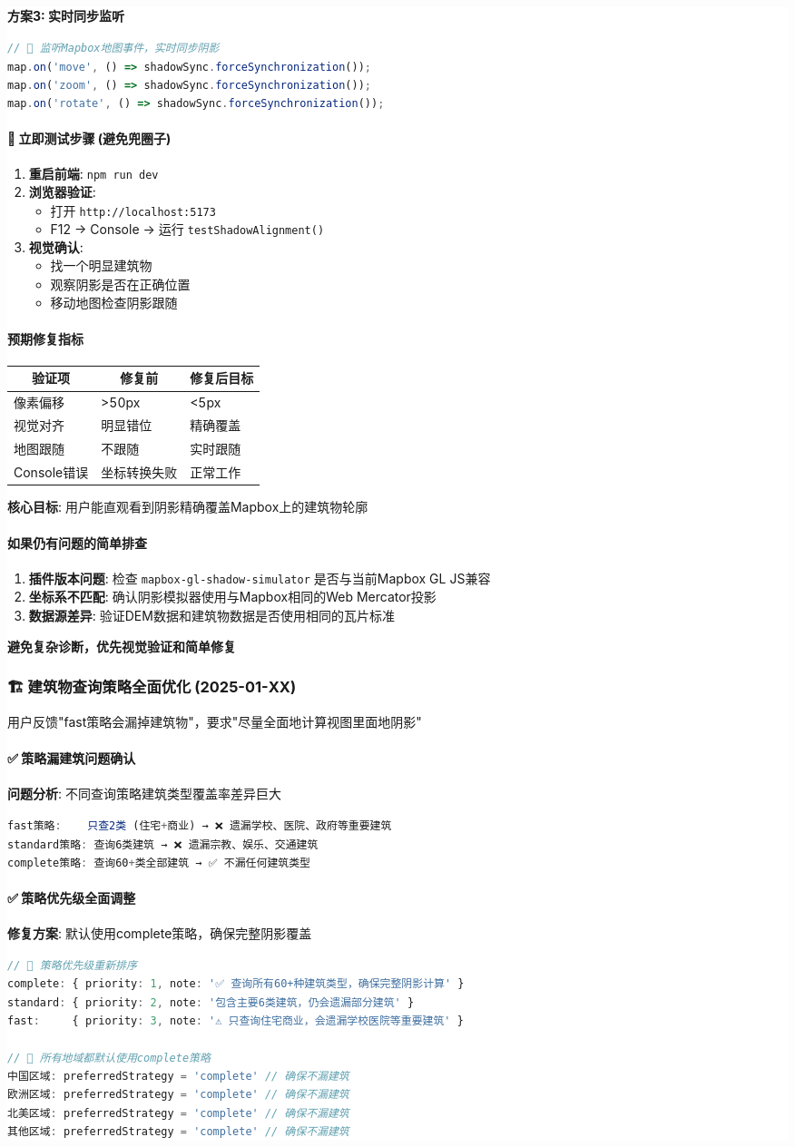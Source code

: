 **方案3: 实时同步监听**
```typescript
// 🔧 监听Mapbox地图事件，实时同步阴影
map.on('move', () => shadowSync.forceSynchronization());
map.on('zoom', () => shadowSync.forceSynchronization());  
map.on('rotate', () => shadowSync.forceSynchronization());
```

#### 🎯 立即测试步骤 (避免兜圈子)

1. **重启前端**: `npm run dev`
2. **浏览器验证**: 
   - 打开 `http://localhost:5173`
   - F12 → Console → 运行 `testShadowAlignment()`
3. **视觉确认**: 
   - 找一个明显建筑物
   - 观察阴影是否在正确位置
   - 移动地图检查阴影跟随

#### 预期修复指标

| 验证项 | 修复前 | 修复后目标 |
|--------|--------|------------|
| 像素偏移 | >50px | <5px |
| 视觉对齐 | 明显错位 | 精确覆盖 |
| 地图跟随 | 不跟随 | 实时跟随 |
| Console错误 | 坐标转换失败 | 正常工作 |

**核心目标**: 用户能直观看到阴影精确覆盖Mapbox上的建筑物轮廓

#### 如果仍有问题的简单排查

1. **插件版本问题**: 检查 `mapbox-gl-shadow-simulator` 是否与当前Mapbox GL JS兼容
2. **坐标系不匹配**: 确认阴影模拟器使用与Mapbox相同的Web Mercator投影
3. **数据源差异**: 验证DEM数据和建筑物数据是否使用相同的瓦片标准

**避免复杂诊断，优先视觉验证和简单修复**

### 🏗️ 建筑物查询策略全面优化 (2025-01-XX)

用户反馈"fast策略会漏掉建筑物"，要求"尽量全面地计算视图里面地阴影"

#### ✅ 策略漏建筑问题确认
**问题分析**: 不同查询策略建筑类型覆盖率差异巨大
```typescript
fast策略:    只查2类 (住宅+商业) → ❌ 遗漏学校、医院、政府等重要建筑
standard策略: 查询6类建筑 → ❌ 遗漏宗教、娱乐、交通建筑  
complete策略: 查询60+类全部建筑 → ✅ 不漏任何建筑类型
```

#### ✅ 策略优先级全面调整
**修复方案**: 默认使用complete策略，确保完整阴影覆盖
```typescript
// 🔧 策略优先级重新排序
complete: { priority: 1, note: '✅ 查询所有60+种建筑类型，确保完整阴影计算' }
standard: { priority: 2, note: '包含主要6类建筑，仍会遗漏部分建筑' }
fast:     { priority: 3, note: '⚠️ 只查询住宅商业，会遗漏学校医院等重要建筑' }

// 🔧 所有地域都默认使用complete策略
中国区域: preferredStrategy = 'complete' // 确保不漏建筑
欧洲区域: preferredStrategy = 'complete' // 确保不漏建筑
北美区域: preferredStrategy = 'complete' // 确保不漏建筑
其他区域: preferredStrategy = 'complete' // 确保不漏建筑
```
